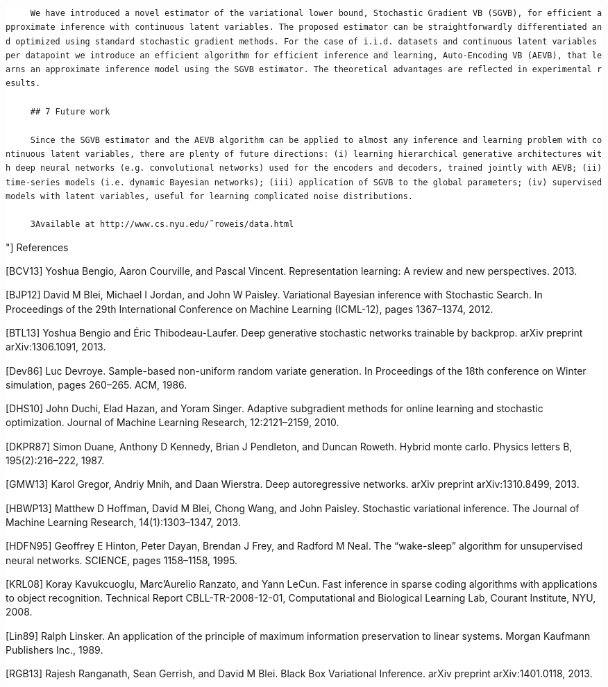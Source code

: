         We have introduced a novel estimator of the variational lower bound, Stochastic Gradient VB (SGVB), for efficient approximate inference with continuous latent variables. The proposed estimator can be straightforwardly differentiated and optimized using standard stochastic gradient methods. For the case of i.i.d. datasets and continuous latent variables per datapoint we introduce an efficient algorithm for efficient inference and learning, Auto-Encoding VB (AEVB), that learns an approximate inference model using the SGVB estimator. The theoretical advantages are reflected in experimental results.

         ## 7 Future work

         Since the SGVB estimator and the AEVB algorithm can be applied to almost any inference and learning problem with continuous latent variables, there are plenty of future directions: (i) learning hierarchical generative architectures with deep neural networks (e.g. convolutional networks) used for the encoders and decoders, trained jointly with AEVB; (ii) time-series models (i.e. dynamic Bayesian networks); (iii) application of SGVB to the global parameters; (iv) supervised models with latent variables, useful for learning complicated noise distributions.

         3Available at http://www.cs.nyu.edu/˜roweis/data.html
"]
References

[BCV13] Yoshua Bengio, Aaron Courville, and Pascal Vincent. Representation learning: A review and new perspectives. 2013.

[BJP12] David M Blei, Michael I Jordan, and John W Paisley. Variational Bayesian inference with Stochastic Search. In Proceedings of the 29th International Conference on Machine Learning (ICML-12), pages 1367–1374, 2012.

[BTL13] Yoshua Bengio and Éric Thibodeau-Laufer. Deep generative stochastic networks trainable by backprop. arXiv preprint arXiv:1306.1091, 2013.

[Dev86] Luc Devroye. Sample-based non-uniform random variate generation. In Proceedings of the 18th conference on Winter simulation, pages 260–265. ACM, 1986.

[DHS10] John Duchi, Elad Hazan, and Yoram Singer. Adaptive subgradient methods for online learning and stochastic optimization. Journal of Machine Learning Research, 12:2121–2159, 2010.

[DKPR87] Simon Duane, Anthony D Kennedy, Brian J Pendleton, and Duncan Roweth. Hybrid monte carlo. Physics letters B, 195(2):216–222, 1987.

[GMW13] Karol Gregor, Andriy Mnih, and Daan Wierstra. Deep autoregressive networks. arXiv preprint arXiv:1310.8499, 2013.

[HBWP13] Matthew D Hoffman, David M Blei, Chong Wang, and John Paisley. Stochastic variational inference. The Journal of Machine Learning Research, 14(1):1303–1347, 2013.

[HDFN95] Geoffrey E Hinton, Peter Dayan, Brendan J Frey, and Radford M Neal. The “wake-sleep” algorithm for unsupervised neural networks. SCIENCE, pages 1158–1158, 1995.

[KRL08] Koray Kavukcuoglu, Marc’Aurelio Ranzato, and Yann LeCun. Fast inference in sparse coding algorithms with applications to object recognition. Technical Report CBLL-TR-2008-12-01, Computational and Biological Learning Lab, Courant Institute, NYU, 2008.

[Lin89] Ralph Linsker. An application of the principle of maximum information preservation to linear systems. Morgan Kaufmann Publishers Inc., 1989.

[RGB13] Rajesh Ranganath, Sean Gerrish, and David M Blei. Black Box Variational Inference. arXiv preprint arXiv:1401.0118, 2013.
